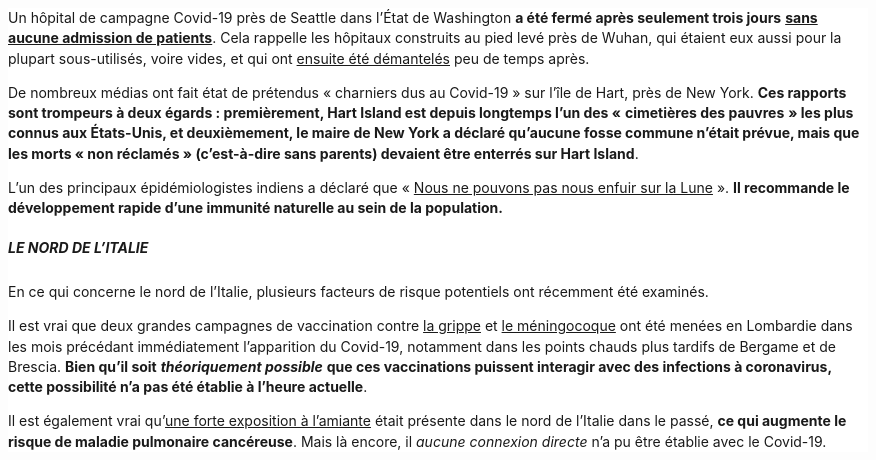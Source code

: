 Un hôpital de campagne Covid-19 près de Seattle dans l’État de
Washington **a été fermé après seulement trois jours** [**sans aucune
admission de
patients**](https://www.yahoo.com/news/armys-seattle-field-hospital-closes-165646379.html "https://www.yahoo.com/news/armys-seattle-field-hospital-closes-165646379.html").
Cela rappelle les hôpitaux construits au pied levé près de Wuhan, qui
étaient eux aussi pour la plupart sous-utilisés, voire vides, et qui
ont [ensuite été
démantelés](https://www.theguardian.com/world/2020/feb/12/what-chinas-empty-new-coronavirus-hospitals-say-about-its-secretive-system "https://www.theguardian.com/world/2020/feb/12/what-chinas-empty-new-coronavirus-hospitals-say-about-its-secretive-system")
peu de temps après.

De nombreux médias ont fait état de prétendus « charniers dus au
Covid-19 » sur l’île de Hart, près de New York. **Ces rapports sont
trompeurs à deux égards : premièrement, Hart Island est depuis longtemps
l’un des «** <span>**cimetières des pauvres**</span> **» les plus connus
aux États-Unis, et deuxièmement, le maire de New York a déclaré
qu’aucune fosse commune n’était prévue, mais que les morts « non
réclamés » (c’est-à-dire sans parents) devaient être enterrés sur Hart
Island**.

L’un des principaux épidémiologistes indiens a déclaré que « [Nous ne
pouvons pas nous enfuir sur la
Lune](https://www.business-standard.com/article/current-affairs/we-cannot-run-away-to-the-moon-need-to-develop-herd-immunity-dr-muliyil-120040601232_1.html "https://www.business-standard.com/article/current-affairs/we-cannot-run-away-to-the-moon-need-to-develop-herd-immunity-dr-muliyil-120040601232_1.html")
». **Il recommande le développement rapide d’une immunité naturelle au
sein de la population.**

##### **<span class="BoldRed">LE NORD DE L’ITALIE</span>**

En ce qui concerne le nord de l’Italie, plusieurs facteurs de risque
potentiels ont récemment été examinés.

Il est vrai que deux grandes campagnes de vaccination contre [la
grippe](https://www.bergamonews.it/2019/10/21/vaccinazione-antinfluenzale-a-bergamo-ordinate-185-000-dosi-di-vaccino/332164/ "https://www.bergamonews.it/2019/10/21/vaccinazione-antinfluenzale-a-bergamo-ordinate-185-000-dosi-di-vaccino/332164/")
et [le
méningocoque](https://www.bsnews.it/2020/01/18/meningite-vaccinate-34mila-persone-tra-brescia-e-bergamo/ "https://www.bsnews.it/2020/01/18/meningite-vaccinate-34mila-persone-tra-brescia-e-bergamo/")
ont été menées en Lombardie dans les mois précédant immédiatement
l’apparition du Covid-19, notamment dans les points chauds plus
tardifs de Bergame et de Brescia. **Bien qu’il soit** ***théoriquement
possible*** **que ces vaccinations puissent interagir avec des
infections à coronavirus, cette possibilité n’a pas été établie à
l’heure actuelle**.

Il est également vrai qu’[une forte exposition à
l’amiante](https://www.spiegel.de/panorama/justiz/asbest-prozess-in-italien-nun-sind-alle-krank-a-666421.html "https://www.spiegel.de/panorama/justiz/asbest-prozess-in-italien-nun-sind-alle-krank-a-666421.html")
était présente dans le nord de l’Italie dans le passé, **ce qui augmente
le risque de maladie pulmonaire cancéreuse**. Mais là encore, il *aucune
connexion directe* n’a pu être établie avec le Covid-19.
